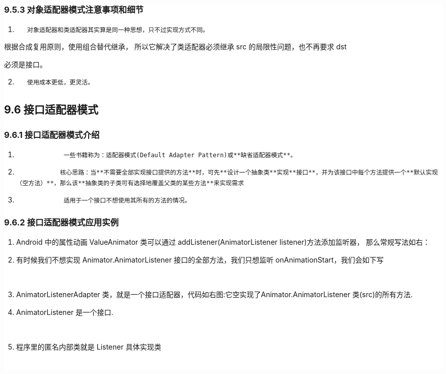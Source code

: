 

 

 

 

### 9.5.3  对象适配器模式注意事项和细节

 

 

1)        对象适配器和类适配器其实算是同一种思想，只不过实现方式不同。

根据合成复用原则，使用组合替代继承， 所以它解决了类适配器必须继承 src 的局限性问题，也不再要求 dst

必须是接口。

 

 

2)        使用成本更低，更灵活。

 

 

## 9.6            接口适配器模式

### 9.6.1  接口适配器模式介绍

 

1)                  一些书籍称为：适配器模式(Default Adapter Pattern)或**缺省适配器模式**。

2)                 核心思路：当**不需要全部实现接口提供的方法**时，可先**设计一个抽象类**实现**接口**，并为该接口中每个方法提供一个**默认实现（空方法）**，那么该**抽象类的子类可有选择地覆盖父类的某些方法**来实现需求

3)                  适用于一个接口不想使用其所有的方法的情况。

### 9.6.2  接口适配器模式应用实例

 

1)   Android 中的属性动画 ValueAnimator 类可以通过 addListener(AnimatorListener listener)方法添加监听器， 那么常规写法如右：

2)   有时候我们不想实现 Animator.AnimatorListener 接口的全部方法，我们只想监听 onAnimationStart，我们会如下写


 

 

​               

3)   AnimatorListenerAdapter 类，就是一个接口适配器，代码如右图:它空实现了Animator.AnimatorListener 类(src)的所有方法.

4)   AnimatorListener 是一个接口.

​                     
 


 

5)   程序里的匿名内部类就是 Listener 具体实现类

​        
 